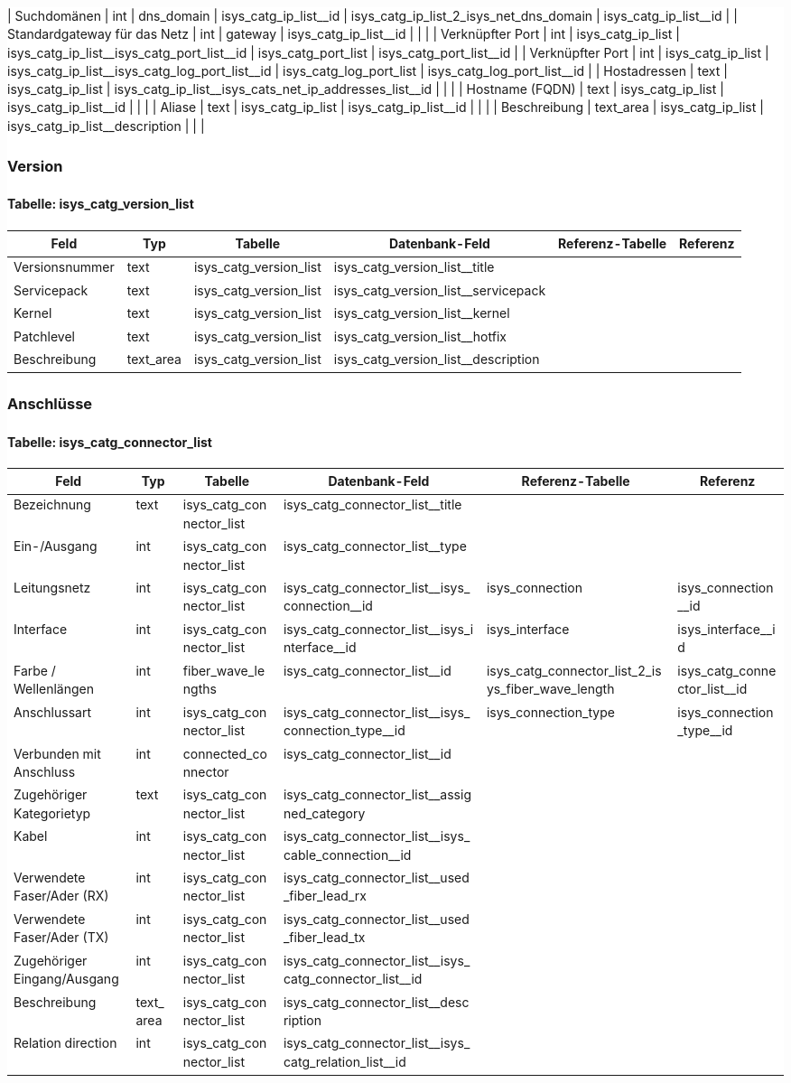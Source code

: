 | Suchdomänen | int | dns\_domain | isys\_catg\_ip\_list\_\_id | isys\_catg\_ip\_list\_2\_isys\_net\_dns\_domain | isys\_catg\_ip\_list\_\_id |
| Standardgateway für das Netz | int | gateway | isys\_catg\_ip\_list\_\_id |     |     |
| Verknüpfter Port | int | isys\_catg\_ip\_list | isys\_catg\_ip\_list\_\_isys\_catg\_port\_list\_\_id | isys\_catg\_port\_list | isys\_catg\_port\_list\_\_id |
| Verknüpfter Port | int | isys\_catg\_ip\_list | isys\_catg\_ip\_list\_\_isys\_catg\_log\_port\_list\_\_id | isys\_catg\_log\_port\_list | isys\_catg\_log\_port\_list\_\_id |
| Hostadressen | text | isys\_catg\_ip\_list | isys\_catg\_ip\_list\_\_isys\_cats\_net\_ip\_addresses\_list\_\_id |     |     |
| Hostname (FQDN) | text | isys\_catg\_ip\_list | isys\_catg\_ip\_list\_\_id |     |     |
| Aliase | text | isys\_catg\_ip\_list | isys\_catg\_ip\_list\_\_id |     |     |
| Beschreibung | text\_area | isys\_catg\_ip\_list | isys\_catg\_ip\_list\_\_description |     |     |

### Version

#### Tabelle: isys\_catg\_version\_list

| Feld | Typ | Tabelle | Datenbank-Feld | Referenz-Tabelle | Referenz |
| --- | --- | --- | --- | --- | --- |
| Versionsnummer | text | isys\_catg\_version\_list | isys\_catg\_version\_list\_\_title |     |     |
| Servicepack | text | isys\_catg\_version\_list | isys\_catg\_version\_list\_\_servicepack |     |     |
| Kernel | text | isys\_catg\_version\_list | isys\_catg\_version\_list\_\_kernel |     |     |
| Patchlevel | text | isys\_catg\_version\_list | isys\_catg\_version\_list\_\_hotfix |     |     |
| Beschreibung | text\_area | isys\_catg\_version\_list | isys\_catg\_version\_list\_\_description |     |     |

### Anschlüsse

#### Tabelle: isys\_catg\_connector\_list

| Feld | Typ | Tabelle | Datenbank-Feld | Referenz-Tabelle | Referenz |
| --- | --- | --- | --- | --- | --- |
| Bezeichnung | text | isys\_catg\_connector\_list | isys\_catg\_connector\_list\_\_title |     |     |
| Ein-/Ausgang | int | isys\_catg\_connector\_list | isys\_catg\_connector\_list\_\_type |     |     |
| Leitungsnetz | int | isys\_catg\_connector\_list | isys\_catg\_connector\_list\_\_isys\_connection\_\_id | isys\_connection | isys\_connection\_\_id |
| Interface | int | isys\_catg\_connector\_list | isys\_catg\_connector\_list\_\_isys\_interface\_\_id | isys\_interface | isys\_interface\_\_id |
| Farbe / Wellenlängen | int | fiber\_wave\_lengths | isys\_catg\_connector\_list\_\_id | isys\_catg\_connector\_list\_2\_isys\_fiber\_wave\_length | isys\_catg\_connector\_list\_\_id |
| Anschlussart | int | isys\_catg\_connector\_list | isys\_catg\_connector\_list\_\_isys\_connection\_type\_\_id | isys\_connection\_type | isys\_connection\_type\_\_id |
| Verbunden mit Anschluss | int | connected\_connector | isys\_catg\_connector\_list\_\_id |     |     |
| Zugehöriger Kategorietyp | text | isys\_catg\_connector\_list | isys\_catg\_connector\_list\_\_assigned\_category |     |     |
| Kabel | int | isys\_catg\_connector\_list | isys\_catg\_connector\_list\_\_isys\_cable\_connection\_\_id |     |     |
| Verwendete Faser/Ader (RX) | int | isys\_catg\_connector\_list | isys\_catg\_connector\_list\_\_used\_fiber\_lead\_rx |     |     |
| Verwendete Faser/Ader (TX) | int | isys\_catg\_connector\_list | isys\_catg\_connector\_list\_\_used\_fiber\_lead\_tx |     |     |
| Zugehöriger Eingang/Ausgang | int | isys\_catg\_connector\_list | isys\_catg\_connector\_list\_\_isys\_catg\_connector\_list\_\_id |     |     |
| Beschreibung | text\_area | isys\_catg\_connector\_list | isys\_catg\_connector\_list\_\_description |     |     |
| Relation direction | int | isys\_catg\_connector\_list | isys\_catg\_connector\_list\_\_isys\_catg\_relation\_list\_\_id |     |     |

